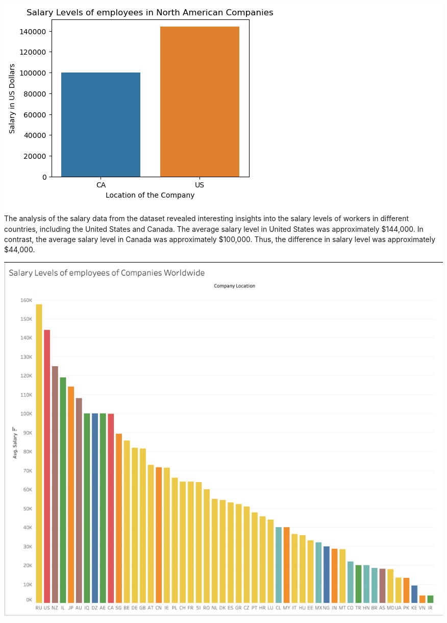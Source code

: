 ![plot2](images/plot2_1.png)

The analysis of the salary data from the dataset revealed interesting insights into the salary levels of workers in different countries, including the United States and Canada. The average salary level in United States was approximately $144,000. In contrast, the average salary level in Canada was approximately $100,000. Thus, the difference in salary level was approximately $44,000.

![plot2](images/plot2_9.png)
